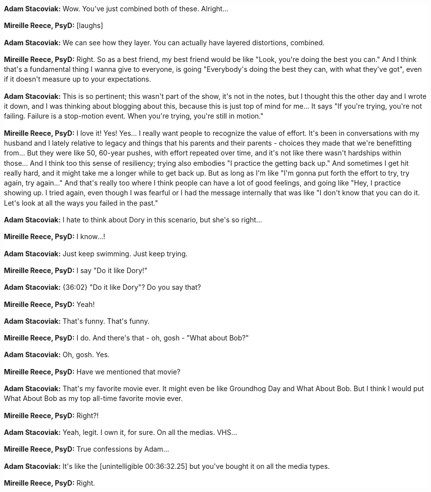 **Adam Stacoviak:** Wow. You've just combined both of these. Alright...

**Mireille Reece, PsyD:** \[laughs\]

**Adam Stacoviak:** We can see how they layer. You can actually have layered distortions, combined.

**Mireille Reece, PsyD:** Right. So as a best friend, my best friend would be like "Look, you're doing the best you can." And I think that's a fundamental thing I wanna give to everyone, is going "Everybody's doing the best they can, with what they've got", even if it doesn't measure up to your expectations.

**Adam Stacoviak:** This is so pertinent; this wasn't part of the show, it's not in the notes, but I thought this the other day and I wrote it down, and I was thinking about blogging about this, because this is just top of mind for me... It says "If you're trying, you're not failing. Failure is a stop-motion event. When you're trying, you're still in motion."

**Mireille Reece, PsyD:** I love it! Yes! Yes... I really want people to recognize the value of effort. It's been in conversations with my husband and I lately relative to legacy and things that his parents and their parents - choices they made that we're benefitting from... But they were like 50, 60-year pushes, with effort repeated over time, and it's not like there wasn't hardships within those... And I think too this sense of resiliency; trying also embodies "I practice the getting back up." And sometimes I get hit really hard, and it might take me a longer while to get back up. But as long as I'm like "I'm gonna put forth the effort to try, try again, try again..." And that's really too where I think people can have a lot of good feelings, and going like "Hey, I practice showing up. I tried again, even though I was fearful or I had the message internally that was like "I don't know that you can do it. Let's look at all the ways you failed in the past."

**Adam Stacoviak:** I hate to think about Dory in this scenario, but she's so right...

**Mireille Reece, PsyD:** I know...!

**Adam Stacoviak:** Just keep swimming. Just keep trying.

**Mireille Reece, PsyD:** I say "Do it like Dory!"

**Adam Stacoviak:** \{36:02\} "Do it like Dory"? Do you say that?

**Mireille Reece, PsyD:** Yeah!

**Adam Stacoviak:** That's funny. That's funny.

**Mireille Reece, PsyD:** I do. And there's that - oh, gosh - "What about Bob?"

**Adam Stacoviak:** Oh, gosh. Yes.

**Mireille Reece, PsyD:** Have we mentioned that movie?

**Adam Stacoviak:** That's my favorite movie ever. It might even be like Groundhog Day and What About Bob. But I think I would put What About Bob as my top all-time favorite movie ever.

**Mireille Reece, PsyD:** Right?!

**Adam Stacoviak:** Yeah, legit. I own it, for sure. On all the medias. VHS...

**Mireille Reece, PsyD:** True confessions by Adam...

**Adam Stacoviak:** It's like the \[unintelligible 00:36:32.25\] but you've bought it on all the media types.

**Mireille Reece, PsyD:** Right.
